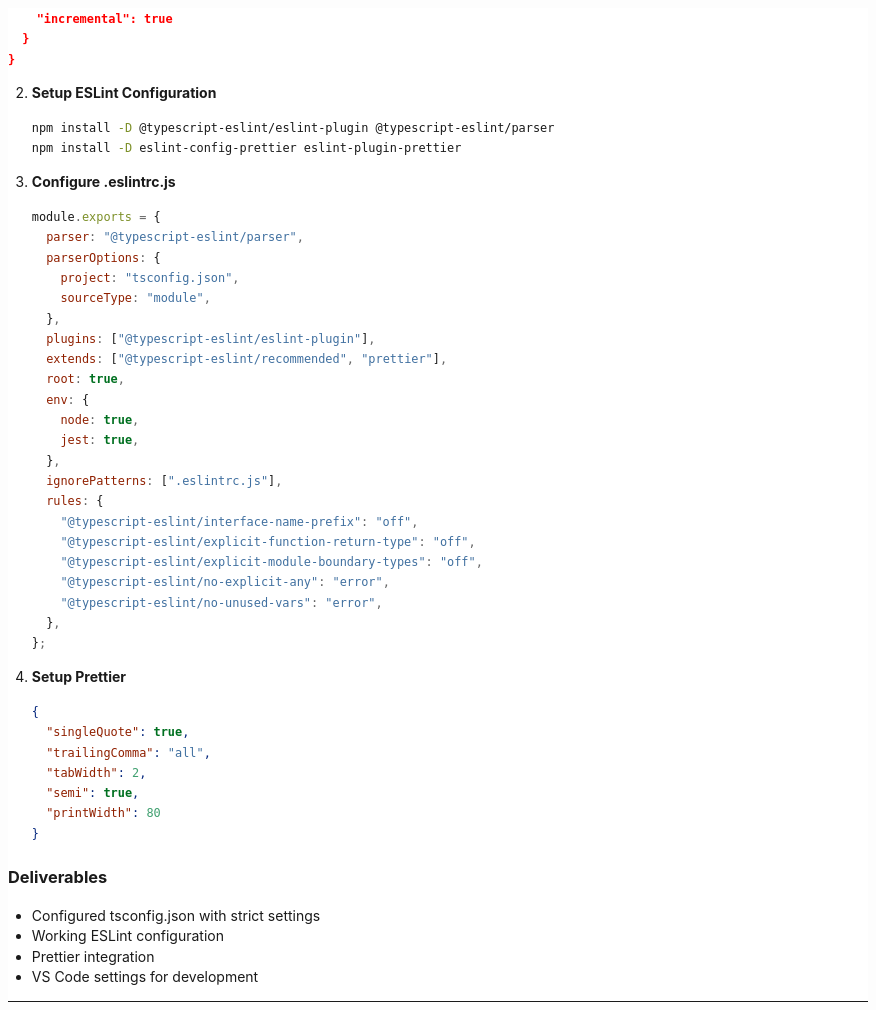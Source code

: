    ```json
       "incremental": true
     }
   }
   ```

2. **Setup ESLint Configuration**

   ```bash
   npm install -D @typescript-eslint/eslint-plugin @typescript-eslint/parser
   npm install -D eslint-config-prettier eslint-plugin-prettier
   ```

3. **Configure .eslintrc.js**

   ```javascript
   module.exports = {
     parser: "@typescript-eslint/parser",
     parserOptions: {
       project: "tsconfig.json",
       sourceType: "module",
     },
     plugins: ["@typescript-eslint/eslint-plugin"],
     extends: ["@typescript-eslint/recommended", "prettier"],
     root: true,
     env: {
       node: true,
       jest: true,
     },
     ignorePatterns: [".eslintrc.js"],
     rules: {
       "@typescript-eslint/interface-name-prefix": "off",
       "@typescript-eslint/explicit-function-return-type": "off",
       "@typescript-eslint/explicit-module-boundary-types": "off",
       "@typescript-eslint/no-explicit-any": "error",
       "@typescript-eslint/no-unused-vars": "error",
     },
   };
   ```

4. **Setup Prettier**
   ```json
   {
     "singleQuote": true,
     "trailingComma": "all",
     "tabWidth": 2,
     "semi": true,
     "printWidth": 80
   }
   ```

### Deliverables

- Configured tsconfig.json with strict settings
- Working ESLint configuration
- Prettier integration
- VS Code settings for development

---